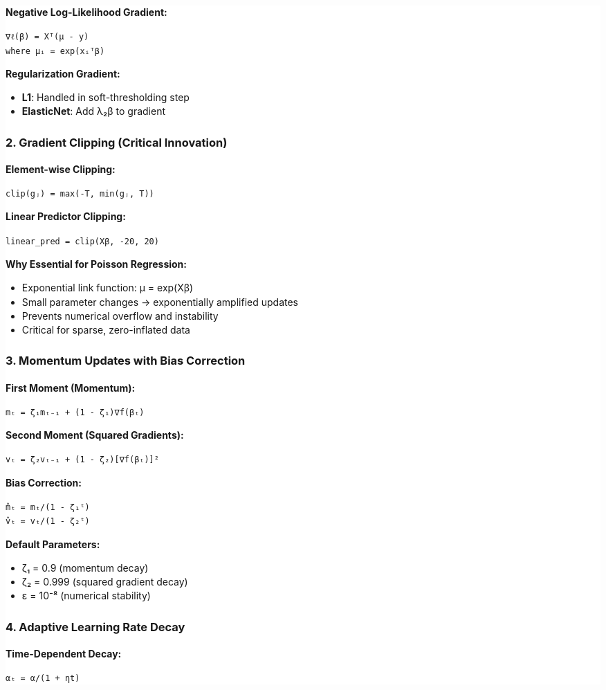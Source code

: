 **Negative Log-Likelihood Gradient:**
```
∇ℓ(β) = Xᵀ(μ - y)
where μᵢ = exp(xᵢᵀβ)
```

**Regularization Gradient:**
- **L1**: Handled in soft-thresholding step
- **ElasticNet**: Add λ₂β to gradient

### 2. Gradient Clipping (Critical Innovation)

**Element-wise Clipping:**
```
clip(gⱼ) = max(-T, min(gⱼ, T))
```

**Linear Predictor Clipping:**
```
linear_pred = clip(Xβ, -20, 20)
```

**Why Essential for Poisson Regression:**
- Exponential link function: μ = exp(Xβ)
- Small parameter changes → exponentially amplified updates
- Prevents numerical overflow and instability
- Critical for sparse, zero-inflated data

### 3. Momentum Updates with Bias Correction

**First Moment (Momentum):**
```
mₜ = ζ₁mₜ₋₁ + (1 - ζ₁)∇f(βₜ)
```

**Second Moment (Squared Gradients):**
```
vₜ = ζ₂vₜ₋₁ + (1 - ζ₂)[∇f(βₜ)]²
```

**Bias Correction:**
```
m̂ₜ = mₜ/(1 - ζ₁ᵗ)
v̂ₜ = vₜ/(1 - ζ₂ᵗ)
```

**Default Parameters:**
- ζ₁ = 0.9 (momentum decay)
- ζ₂ = 0.999 (squared gradient decay)
- ε = 10⁻⁸ (numerical stability)

### 4. Adaptive Learning Rate Decay

**Time-Dependent Decay:**
```
αₜ = α/(1 + ηt)
```
